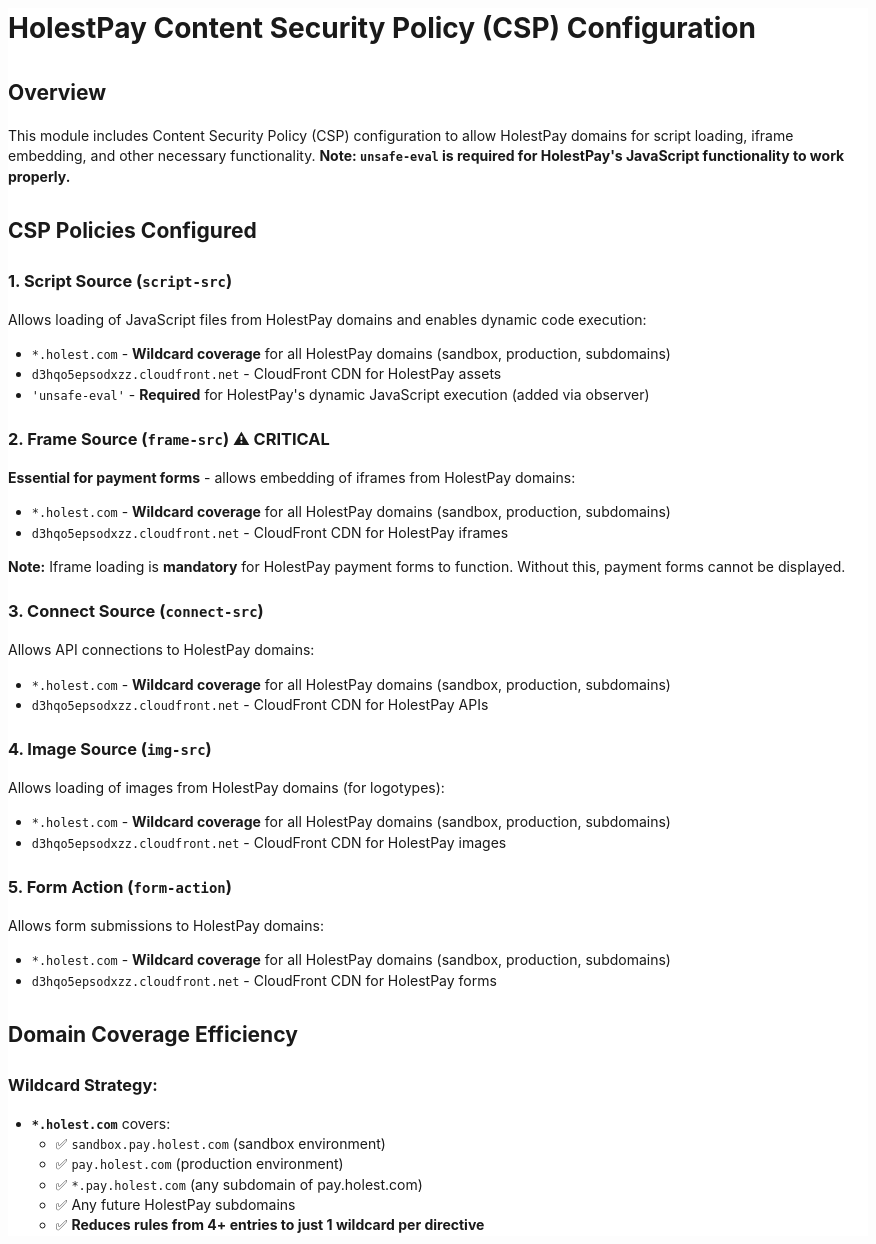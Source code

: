 # HolestPay Content Security Policy (CSP) Configuration

## Overview

This module includes Content Security Policy (CSP) configuration to allow HolestPay domains for script loading, iframe embedding, and other necessary functionality. **Note: `unsafe-eval` is required for HolestPay's JavaScript functionality to work properly.**

## CSP Policies Configured

### 1. Script Source (`script-src`)
Allows loading of JavaScript files from HolestPay domains and enables dynamic code execution:
- `*.holest.com` - **Wildcard coverage** for all HolestPay domains (sandbox, production, subdomains)
- `d3hqo5epsodxzz.cloudfront.net` - CloudFront CDN for HolestPay assets
- `'unsafe-eval'` - **Required** for HolestPay's dynamic JavaScript execution (added via observer)

### 2. Frame Source (`frame-src`) ⚠️ **CRITICAL**
**Essential for payment forms** - allows embedding of iframes from HolestPay domains:
- `*.holest.com` - **Wildcard coverage** for all HolestPay domains (sandbox, production, subdomains)
- `d3hqo5epsodxzz.cloudfront.net` - CloudFront CDN for HolestPay iframes

**Note:** Iframe loading is **mandatory** for HolestPay payment forms to function. Without this, payment forms cannot be displayed.

### 3. Connect Source (`connect-src`)
Allows API connections to HolestPay domains:
- `*.holest.com` - **Wildcard coverage** for all HolestPay domains (sandbox, production, subdomains)
- `d3hqo5epsodxzz.cloudfront.net` - CloudFront CDN for HolestPay APIs

### 4. Image Source (`img-src`)
Allows loading of images from HolestPay domains (for logotypes):
- `*.holest.com` - **Wildcard coverage** for all HolestPay domains (sandbox, production, subdomains)
- `d3hqo5epsodxzz.cloudfront.net` - CloudFront CDN for HolestPay images

### 5. Form Action (`form-action`)
Allows form submissions to HolestPay domains:
- `*.holest.com` - **Wildcard coverage** for all HolestPay domains (sandbox, production, subdomains)
- `d3hqo5epsodxzz.cloudfront.net` - CloudFront CDN for HolestPay forms

## Domain Coverage Efficiency

### **Wildcard Strategy:**
- **`*.holest.com`** covers:
  - ✅ `sandbox.pay.holest.com` (sandbox environment)
  - ✅ `pay.holest.com` (production environment)
  - ✅ `*.pay.holest.com` (any subdomain of pay.holest.com)
  - ✅ Any future HolestPay subdomains
  - ✅ **Reduces rules from 4+ entries to just 1 wildcard per directive**
